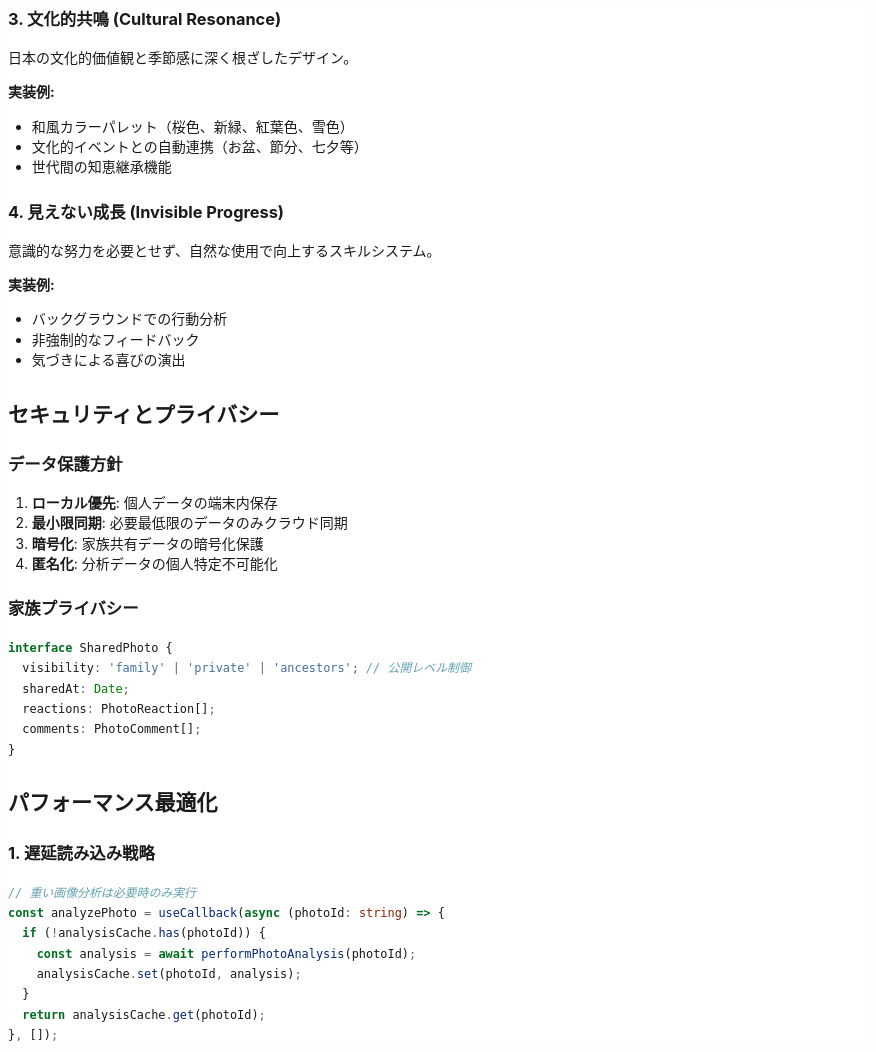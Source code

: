 ### 3. 文化的共鳴 (Cultural Resonance)

日本の文化的価値観と季節感に深く根ざしたデザイン。

**実装例:**
- 和風カラーパレット（桜色、新緑、紅葉色、雪色）
- 文化的イベントとの自動連携（お盆、節分、七夕等）
- 世代間の知恵継承機能

### 4. 見えない成長 (Invisible Progress)

意識的な努力を必要とせず、自然な使用で向上するスキルシステム。

**実装例:**
- バックグラウンドでの行動分析
- 非強制的なフィードバック
- 気づきによる喜びの演出

## セキュリティとプライバシー

### データ保護方針

1. **ローカル優先**: 個人データの端末内保存
2. **最小限同期**: 必要最低限のデータのみクラウド同期
3. **暗号化**: 家族共有データの暗号化保護
4. **匿名化**: 分析データの個人特定不可能化

### 家族プライバシー

```typescript
interface SharedPhoto {
  visibility: 'family' | 'private' | 'ancestors'; // 公開レベル制御
  sharedAt: Date;
  reactions: PhotoReaction[];
  comments: PhotoComment[];
}
```

## パフォーマンス最適化

### 1. 遅延読み込み戦略

```typescript
// 重い画像分析は必要時のみ実行
const analyzePhoto = useCallback(async (photoId: string) => {
  if (!analysisCache.has(photoId)) {
    const analysis = await performPhotoAnalysis(photoId);
    analysisCache.set(photoId, analysis);
  }
  return analysisCache.get(photoId);
}, []);
```
